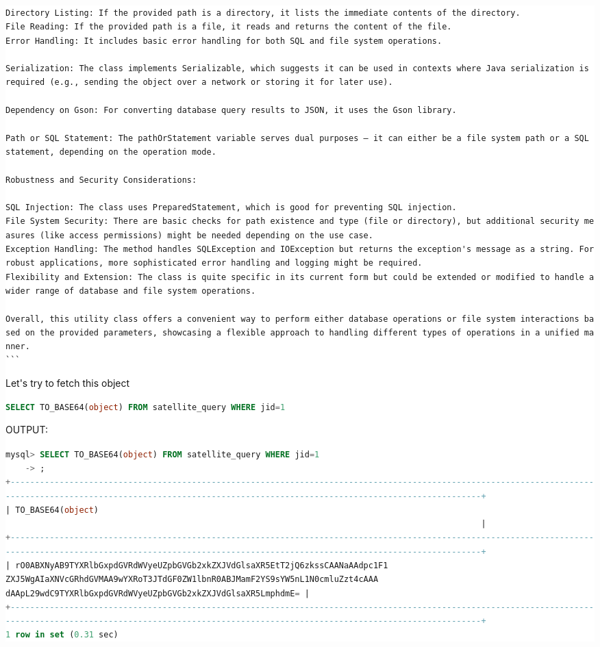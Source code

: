     Directory Listing: If the provided path is a directory, it lists the immediate contents of the directory.
    File Reading: If the provided path is a file, it reads and returns the content of the file.
    Error Handling: It includes basic error handling for both SQL and file system operations.

    Serialization: The class implements Serializable, which suggests it can be used in contexts where Java serialization is required (e.g., sending the object over a network or storing it for later use).

    Dependency on Gson: For converting database query results to JSON, it uses the Gson library.

    Path or SQL Statement: The pathOrStatement variable serves dual purposes – it can either be a file system path or a SQL statement, depending on the operation mode.

    Robustness and Security Considerations:

    SQL Injection: The class uses PreparedStatement, which is good for preventing SQL injection.
    File System Security: There are basic checks for path existence and type (file or directory), but additional security measures (like access permissions) might be needed depending on the use case.
    Exception Handling: The method handles SQLException and IOException but returns the exception's message as a string. For robust applications, more sophisticated error handling and logging might be required.
    Flexibility and Extension: The class is quite specific in its current form but could be extended or modified to handle a wider range of database and file system operations.

    Overall, this utility class offers a convenient way to perform either database operations or file system interactions based on the provided parameters, showcasing a flexible approach to handling different types of operations in a unified manner.
    ```


Let's try to fetch this object

```sql
SELECT TO_BASE64(object) FROM satellite_query WHERE jid=1
```

OUTPUT:

```sql
mysql> SELECT TO_BASE64(object) FROM satellite_query WHERE jid=1
    -> ;
+------------------------------------------------------------------------------------------------------------------------------------------------------------------------------------------------------------------------+
| TO_BASE64(object)
                                                                                                 |
+------------------------------------------------------------------------------------------------------------------------------------------------------------------------------------------------------------------------+
| rO0ABXNyAB9TYXRlbGxpdGVRdWVyeUZpbGVGb2xkZXJVdGlsaXR5EtT2jQ6zkssCAANaAAdpc1F1
ZXJ5WgAIaXNVcGRhdGVMAA9wYXRoT3JTdGF0ZW1lbnR0ABJMamF2YS9sYW5nL1N0cmluZzt4cAAA
dAApL29wdC9TYXRlbGxpdGVRdWVyeUZpbGVGb2xkZXJVdGlsaXR5LmphdmE= |
+------------------------------------------------------------------------------------------------------------------------------------------------------------------------------------------------------------------------+
1 row in set (0.31 sec)
```
